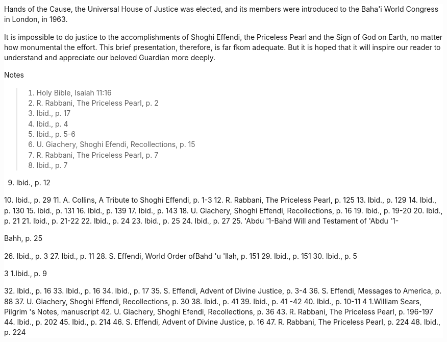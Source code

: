 Hands of the Cause, the Universal House of Justice was elected,
and its members were introduced to the Baha'i World Congress in
London, in 1963.

It is impossible to do justice to the accomplishments of
Shoghi Effendi, the Priceless Pearl and the Sign of God on Earth,
no matter how monumental the effort. This brief presentation,
therefore, is far fkom adequate. But it is hoped that it will inspire
our reader to understand and appreciate our beloved Guardian more
deeply.

Notes

> 1. Holy Bible, Isaiah 11:16
> 2. R. Rabbani, The Priceless Pearl, p. 2
> 3. Ibid., p. 17
> 4. Ibid., p. 4
> 5. Ibid., p. 5-6
> 6. U. Giachery, Shoghi Efendi, Recollections, p. 15
> 7. R. Rabbani, The Priceless Pearl, p. 7
> 8. Ibid., p. 7

9. Ibid., p. 12

10\. Ibid., p. 29
11\. A. Collins, A Tribute to Shoghi Effendi, p. 1-3
12\. R. Rabbani, The Priceless Pearl, p. 125
13\. Ibid., p. 129
14\. Ibid., p. 130
15\. Ibid., p. 131
16\. Ibid., p. 139
17\. Ibid., p. 143
18\. U. Giachery, Shoghi Effendi, Recollections, p. 16
19\. Ibid., p. 19-20
20\. Ibid., p. 21
21\. Ibid., p. 21-22
22\. Ibid., p. 24
23\. Ibid., p. 25
24\. Ibid., p. 27
25\. 'Abdu '1-Bahd Will and Testament of 'Abdu '1-

Bahh, p. 25

26\. Ibid., p. 3
27\. lbid., p. 11
28\. S. Effendi, World Order ofBahd 'u 'llah, p. 151
29\. Ibid., p. 151
30\. Ibid., p. 5

3 1.Ibid., p. 9

32\. Ibid., p. 16
33\. Ibid., p. 16
34\. Ibid., p. 17
35\. S. Effendi, Advent of Divine Justice, p. 3-4
36\. S. Effendi, Messages to America, p. 88
37\. U. Giachery, Shoghi Effendi, Recollections, p. 30
38\. Ibid., p. 41
39\. Ibid., p. 41 -42
40\. Ibid., p. 10-11
4 1.William Sears, Pilgrim 's Notes, manuscript
42\. U. Giachery, Shoghi Efendi, Recollections, p. 36
43\. R. Rabbani, The Priceless Pearl, p. 196-197
44\. Ibid., p. 202
45\. Ibid., p. 214
46\. S. Effendi, Advent of Divine Justice, p. 16
47\. R. Rabbani, The Priceless Pearl, p. 224
48\. Ibid., p. 224